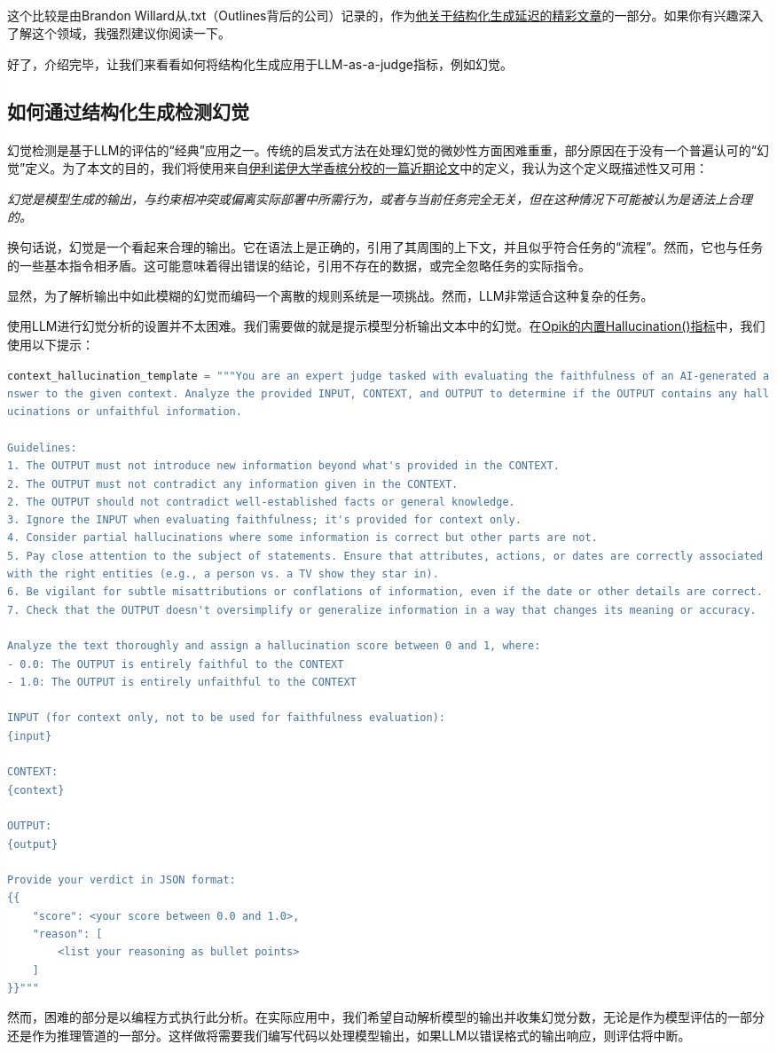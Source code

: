 这个比较是由Brandon Willard从.txt（Outlines背后的公司）记录的，作为[他关于结构化生成延迟的精彩文章](https://blog.dottxt.co/how-fast-cfg.html)的一部分。如果你有兴趣深入了解这个领域，我强烈建议你阅读一下。

好了，介绍完毕，让我们来看看如何将结构化生成应用于LLM-as-a-judge指标，例如幻觉。

## 如何通过结构化生成检测幻觉

幻觉检测是基于LLM的评估的“经典”应用之一。传统的启发式方法在处理幻觉的微妙性方面困难重重，部分原因在于没有一个普遍认可的“幻觉”定义。为了本文的目的，我们将使用来自[伊利诺伊大学香槟分校的一篇近期论文](https://arxiv.org/html/2403.16527v1)中的定义，我认为这个定义既描述性又可用：

*幻觉是模型生成的输出，与约束相冲突或偏离实际部署中所需行为，或者与当前任务完全无关，但在这种情况下可能被认为是语法上合理的。*

换句话说，幻觉是一个看起来合理的输出。它在语法上是正确的，引用了其周围的上下文，并且似乎符合任务的“流程”。然而，它也与任务的一些基本指令相矛盾。这可能意味着得出错误的结论，引用不存在的数据，或完全忽略任务的实际指令。

显然，为了解析输出中如此模糊的幻觉而编码一个离散的规则系统是一项挑战。然而，LLM非常适合这种复杂的任务。

使用LLM进行幻觉分析的设置并不太困难。我们需要做的就是提示模型分析输出文本中的幻觉。在[Opik的内置Hallucination()指标](https://github.com/comet-ml/opik)中，我们使用以下提示：

```python
context_hallucination_template = """You are an expert judge tasked with evaluating the faithfulness of an AI-generated answer to the given context. Analyze the provided INPUT, CONTEXT, and OUTPUT to determine if the OUTPUT contains any hallucinations or unfaithful information.

Guidelines:
1. The OUTPUT must not introduce new information beyond what's provided in the CONTEXT.
2. The OUTPUT must not contradict any information given in the CONTEXT.
2. The OUTPUT should not contradict well-established facts or general knowledge.
3. Ignore the INPUT when evaluating faithfulness; it's provided for context only.
4. Consider partial hallucinations where some information is correct but other parts are not.
5. Pay close attention to the subject of statements. Ensure that attributes, actions, or dates are correctly associated with the right entities (e.g., a person vs. a TV show they star in).
6. Be vigilant for subtle misattributions or conflations of information, even if the date or other details are correct.
7. Check that the OUTPUT doesn't oversimplify or generalize information in a way that changes its meaning or accuracy.

Analyze the text thoroughly and assign a hallucination score between 0 and 1, where:
- 0.0: The OUTPUT is entirely faithful to the CONTEXT
- 1.0: The OUTPUT is entirely unfaithful to the CONTEXT

INPUT (for context only, not to be used for faithfulness evaluation):
{input}

CONTEXT:
{context}

OUTPUT:
{output}

Provide your verdict in JSON format:
{{
    "score": <your score between 0.0 and 1.0>,
    "reason": [
        <list your reasoning as bullet points>
    ]
}}"""
```
然而，困难的部分是以编程方式执行此分析。在实际应用中，我们希望自动解析模型的输出并收集幻觉分数，无论是作为模型评估的一部分还是作为推理管道的一部分。这样做将需要我们编写代码以处理模型输出，如果LLM以错误格式的输出响应，则评估将中断。
